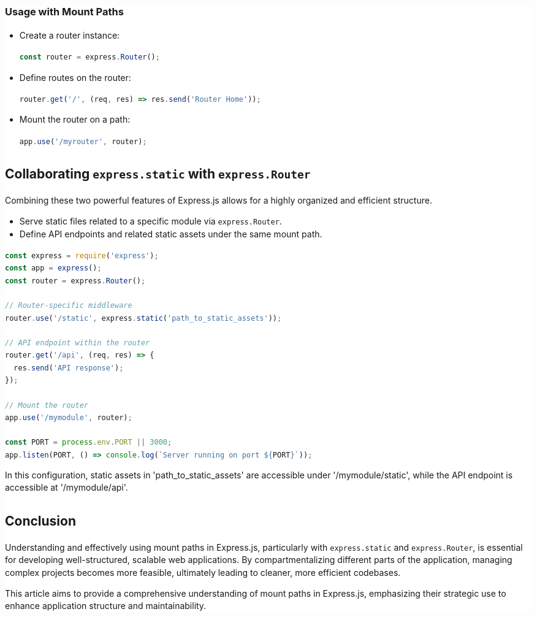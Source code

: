### Usage with Mount Paths
- Create a router instance:
  ```javascript
  const router = express.Router();
  ```
- Define routes on the router:
  ```javascript
  router.get('/', (req, res) => res.send('Router Home'));
  ```
- Mount the router on a path:
  ```javascript
  app.use('/myrouter', router);
  ```

## Collaborating `express.static` with `express.Router`

Combining these two powerful features of Express.js allows for a highly organized and efficient structure.

- Serve static files related to a specific module via `express.Router`.
- Define API endpoints and related static assets under the same mount path.

```javascript
const express = require('express');
const app = express();
const router = express.Router();

// Router-specific middleware
router.use('/static', express.static('path_to_static_assets'));

// API endpoint within the router
router.get('/api', (req, res) => {
  res.send('API response');
});

// Mount the router
app.use('/mymodule', router);

const PORT = process.env.PORT || 3000;
app.listen(PORT, () => console.log(`Server running on port ${PORT}`));
```

In this configuration, static assets in 'path_to_static_assets' are accessible under '/mymodule/static', while the API endpoint is accessible at '/mymodule/api'.

## Conclusion

Understanding and effectively using mount paths in Express.js, particularly with `express.static` and `express.Router`, is essential for developing well-structured, scalable web applications. By compartmentalizing different parts of the application, managing complex projects becomes more feasible, ultimately leading to cleaner, more efficient codebases.

This article aims to provide a comprehensive understanding of mount paths in Express.js, emphasizing their strategic use to enhance application structure and maintainability.